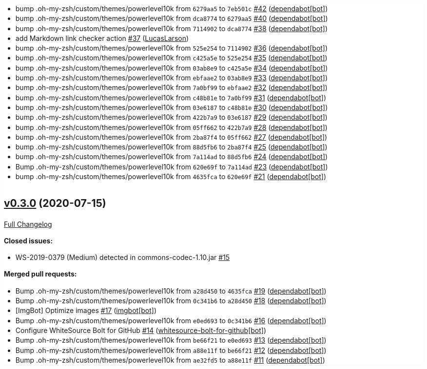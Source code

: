 - bump .oh-my-zsh/custom/themes/powerlevel10k from `6279aa5` to `7eb501c` [\#42](https://github.com/LucasLarson/dotfiles/pull/42) ([dependabot[bot]](https://github.com/apps/dependabot))
- bump .oh-my-zsh/custom/themes/powerlevel10k from `dca8774` to `6279aa5` [\#40](https://github.com/LucasLarson/dotfiles/pull/40) ([dependabot[bot]](https://github.com/apps/dependabot))
- bump .oh-my-zsh/custom/themes/powerlevel10k from `7114902` to `dca8774` [\#38](https://github.com/LucasLarson/dotfiles/pull/38) ([dependabot[bot]](https://github.com/apps/dependabot))
- add Markdown link checker action [\#37](https://github.com/LucasLarson/dotfiles/pull/37) ([LucasLarson](https://github.com/LucasLarson))
- bump .oh-my-zsh/custom/themes/powerlevel10k from `525e254` to `7114902` [\#36](https://github.com/LucasLarson/dotfiles/pull/36) ([dependabot[bot]](https://github.com/apps/dependabot))
- bump .oh-my-zsh/custom/themes/powerlevel10k from `c425a5e` to `525e254` [\#35](https://github.com/LucasLarson/dotfiles/pull/35) ([dependabot[bot]](https://github.com/apps/dependabot))
- bump .oh-my-zsh/custom/themes/powerlevel10k from `03ab8e9` to `c425a5e` [\#34](https://github.com/LucasLarson/dotfiles/pull/34) ([dependabot[bot]](https://github.com/apps/dependabot))
- bump .oh-my-zsh/custom/themes/powerlevel10k from `ebfaae2` to `03ab8e9` [\#33](https://github.com/LucasLarson/dotfiles/pull/33) ([dependabot[bot]](https://github.com/apps/dependabot))
- bump .oh-my-zsh/custom/themes/powerlevel10k from `7a0bf99` to `ebfaae2` [\#32](https://github.com/LucasLarson/dotfiles/pull/32) ([dependabot[bot]](https://github.com/apps/dependabot))
- bump .oh-my-zsh/custom/themes/powerlevel10k from `c48b81e` to `7a0bf99` [\#31](https://github.com/LucasLarson/dotfiles/pull/31) ([dependabot[bot]](https://github.com/apps/dependabot))
- bump .oh-my-zsh/custom/themes/powerlevel10k from `03e6187` to `c48b81e` [\#30](https://github.com/LucasLarson/dotfiles/pull/30) ([dependabot[bot]](https://github.com/apps/dependabot))
- bump .oh-my-zsh/custom/themes/powerlevel10k from `422b7a9` to `03e6187` [\#29](https://github.com/LucasLarson/dotfiles/pull/29) ([dependabot[bot]](https://github.com/apps/dependabot))
- bump .oh-my-zsh/custom/themes/powerlevel10k from `05ff662` to `422b7a9` [\#28](https://github.com/LucasLarson/dotfiles/pull/28) ([dependabot[bot]](https://github.com/apps/dependabot))
- bump .oh-my-zsh/custom/themes/powerlevel10k from `2ba87f4` to `05ff662` [\#27](https://github.com/LucasLarson/dotfiles/pull/27) ([dependabot[bot]](https://github.com/apps/dependabot))
- bump .oh-my-zsh/custom/themes/powerlevel10k from `88d5fb6` to `2ba87f4` [\#25](https://github.com/LucasLarson/dotfiles/pull/25) ([dependabot[bot]](https://github.com/apps/dependabot))
- bump .oh-my-zsh/custom/themes/powerlevel10k from `7a114ad` to `88d5fb6` [\#24](https://github.com/LucasLarson/dotfiles/pull/24) ([dependabot[bot]](https://github.com/apps/dependabot))
- Bump .oh-my-zsh/custom/themes/powerlevel10k from `620e69f` to `7a114ad` [\#23](https://github.com/LucasLarson/dotfiles/pull/23) ([dependabot[bot]](https://github.com/apps/dependabot))
- bump .oh-my-zsh/custom/themes/powerlevel10k from `4635fca` to `620e69f` [\#21](https://github.com/LucasLarson/dotfiles/pull/21) ([dependabot[bot]](https://github.com/apps/dependabot))

## [v0.3.0](https://github.com/LucasLarson/dotfiles/tree/v0.3.0) (2020-07-15)

[Full Changelog](https://github.com/LucasLarson/dotfiles/compare/v0.2.0...v0.3.0)

**Closed issues:**

- WS-2019-0379 \(Medium\) detected in commons-codec-1.10.jar [\#15](https://github.com/LucasLarson/dotfiles/issues/15)

**Merged pull requests:**

- Bump .oh-my-zsh/custom/themes/powerlevel10k from `a28d450` to `4635fca` [\#19](https://github.com/LucasLarson/dotfiles/pull/19) ([dependabot[bot]](https://github.com/apps/dependabot))
- Bump .oh-my-zsh/custom/themes/powerlevel10k from `0c341b6` to `a28d450` [\#18](https://github.com/LucasLarson/dotfiles/pull/18) ([dependabot[bot]](https://github.com/apps/dependabot))
- \[ImgBot\] Optimize images [\#17](https://github.com/LucasLarson/dotfiles/pull/17) ([imgbot[bot]](https://github.com/apps/imgbot))
- Bump .oh-my-zsh/custom/themes/powerlevel10k from `e0ed693` to `0c341b6` [\#16](https://github.com/LucasLarson/dotfiles/pull/16) ([dependabot[bot]](https://github.com/apps/dependabot))
- Configure WhiteSource Bolt for GitHub [\#14](https://github.com/LucasLarson/dotfiles/pull/14) ([whitesource-bolt-for-github[bot]](https://github.com/apps/whitesource-bolt-for-github))
- Bump .oh-my-zsh/custom/themes/powerlevel10k from `be66f21` to `e0ed693` [\#13](https://github.com/LucasLarson/dotfiles/pull/13) ([dependabot[bot]](https://github.com/apps/dependabot))
- Bump .oh-my-zsh/custom/themes/powerlevel10k from `a88e11f` to `be66f21` [\#12](https://github.com/LucasLarson/dotfiles/pull/12) ([dependabot[bot]](https://github.com/apps/dependabot))
- Bump .oh-my-zsh/custom/themes/powerlevel10k from `ae32fd5` to `a88e11f` [\#11](https://github.com/LucasLarson/dotfiles/pull/11) ([dependabot[bot]](https://github.com/apps/dependabot))